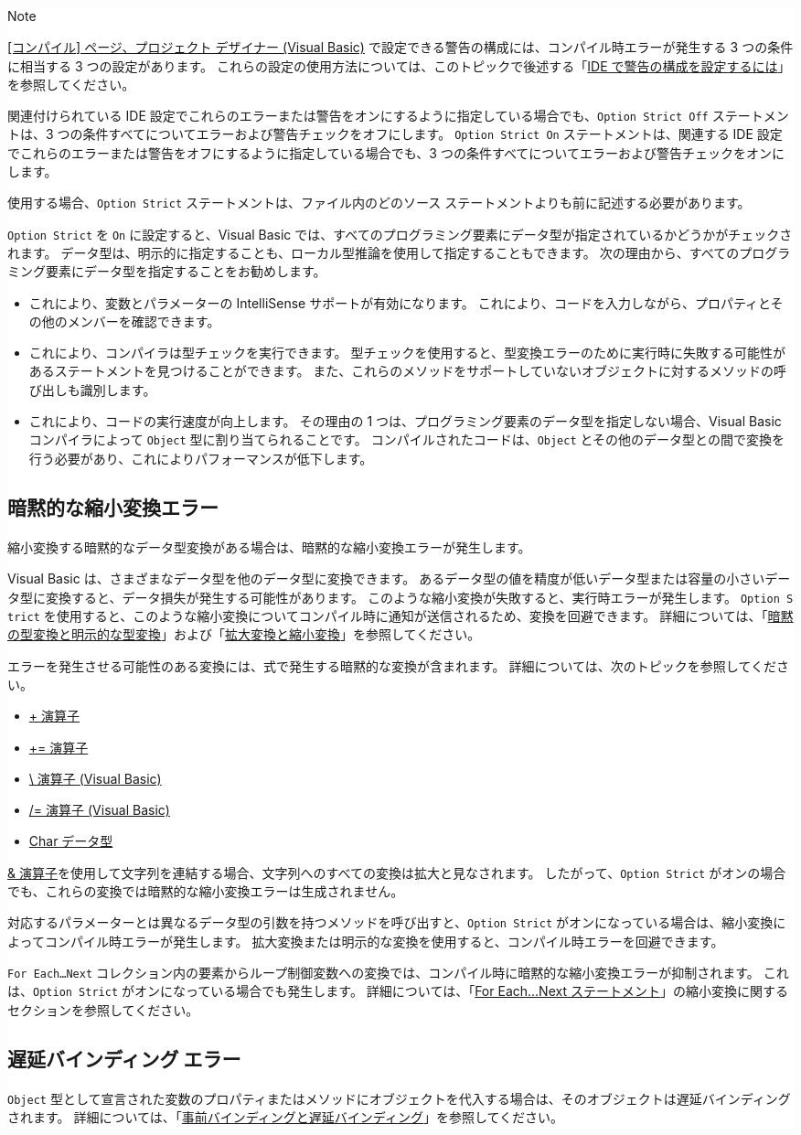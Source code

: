 > [!NOTE]
> [[コンパイル] ページ、プロジェクト デザイナー (Visual Basic)](/visualstudio/ide/reference/compile-page-project-designer-visual-basic) で設定できる警告の構成には、コンパイル時エラーが発生する 3 つの条件に相当する 3 つの設定があります。 これらの設定の使用方法については、このトピックで後述する「[IDE で警告の構成を設定するには](option-strict-statement.md#conditions)」を参照してください。  
  
 関連付けられている IDE 設定でこれらのエラーまたは警告をオンにするように指定している場合でも、`Option Strict Off` ステートメントは、3 つの条件すべてについてエラーおよび警告チェックをオフにします。 `Option Strict On` ステートメントは、関連する IDE 設定でこれらのエラーまたは警告をオフにするように指定している場合でも、3 つの条件すべてについてエラーおよび警告チェックをオンにします。  
  
 使用する場合、`Option Strict` ステートメントは、ファイル内のどのソース ステートメントよりも前に記述する必要があります。  
  
 `Option Strict` を `On` に設定すると、Visual Basic では、すべてのプログラミング要素にデータ型が指定されているかどうかがチェックされます。 データ型は、明示的に指定することも、ローカル型推論を使用して指定することもできます。 次の理由から、すべてのプログラミング要素にデータ型を指定することをお勧めします。  
  
- これにより、変数とパラメーターの IntelliSense サポートが有効になります。 これにより、コードを入力しながら、プロパティとその他のメンバーを確認できます。  
  
- これにより、コンパイラは型チェックを実行できます。 型チェックを使用すると、型変換エラーのために実行時に失敗する可能性があるステートメントを見つけることができます。 また、これらのメソッドをサポートしていないオブジェクトに対するメソッドの呼び出しも識別します。  
  
- これにより、コードの実行速度が向上します。 その理由の 1 つは、プログラミング要素のデータ型を指定しない場合、Visual Basic コンパイラによって `Object` 型に割り当てられることです。 コンパイルされたコードは、`Object` とその他のデータ型との間で変換を行う必要があり、これによりパフォーマンスが低下します。  
  
## <a name="implicit-narrowing-conversion-errors"></a>暗黙的な縮小変換エラー  

 縮小変換する暗黙的なデータ型変換がある場合は、暗黙的な縮小変換エラーが発生します。  
  
 Visual Basic は、さまざまなデータ型を他のデータ型に変換できます。 あるデータ型の値を精度が低いデータ型または容量の小さいデータ型に変換すると、データ損失が発生する可能性があります。 このような縮小変換が失敗すると、実行時エラーが発生します。 `Option Strict` を使用すると、このような縮小変換についてコンパイル時に通知が送信されるため、変換を回避できます。 詳細については、「[暗黙の型変換と明示的な型変換](../../programming-guide/language-features/data-types/implicit-and-explicit-conversions.md)」および「[拡大変換と縮小変換](../../programming-guide/language-features/data-types/widening-and-narrowing-conversions.md)」を参照してください。  
  
 エラーを発生させる可能性のある変換には、式で発生する暗黙的な変換が含まれます。 詳細については、次のトピックを参照してください。  
  
- [+ 演算子](../operators/addition-operator.md)  
  
- [+= 演算子](../operators/addition-assignment-operator.md)  
  
- [\ 演算子 (Visual Basic)](../operators/integer-division-operator.md)  
  
- [/= 演算子 (Visual Basic)](../operators/floating-point-division-assignment-operator.md)  
  
- [Char データ型](../data-types/char-data-type.md)  
  
 [& 演算子](../operators/concatenation-operator.md)を使用して文字列を連結する場合、文字列へのすべての変換は拡大と見なされます。 したがって、`Option Strict` がオンの場合でも、これらの変換では暗黙的な縮小変換エラーは生成されません。  
  
 対応するパラメーターとは異なるデータ型の引数を持つメソッドを呼び出すと、`Option Strict` がオンになっている場合は、縮小変換によってコンパイル時エラーが発生します。 拡大変換または明示的な変換を使用すると、コンパイル時エラーを回避できます。  
  
 `For Each…Next` コレクション内の要素からループ制御変数への変換では、コンパイル時に暗黙的な縮小変換エラーが抑制されます。 これは、`Option Strict` がオンになっている場合でも発生します。 詳細については、「[For Each...Next ステートメント](for-each-next-statement.md)」の縮小変換に関するセクションを参照してください。  
  
## <a name="late-binding-errors"></a>遅延バインディング エラー  

 `Object` 型として宣言された変数のプロパティまたはメソッドにオブジェクトを代入する場合は、そのオブジェクトは遅延バインディングされます。 詳細については、「[事前バインディングと遅延バインディング](../../programming-guide/language-features/early-late-binding/index.md)」を参照してください。  
  